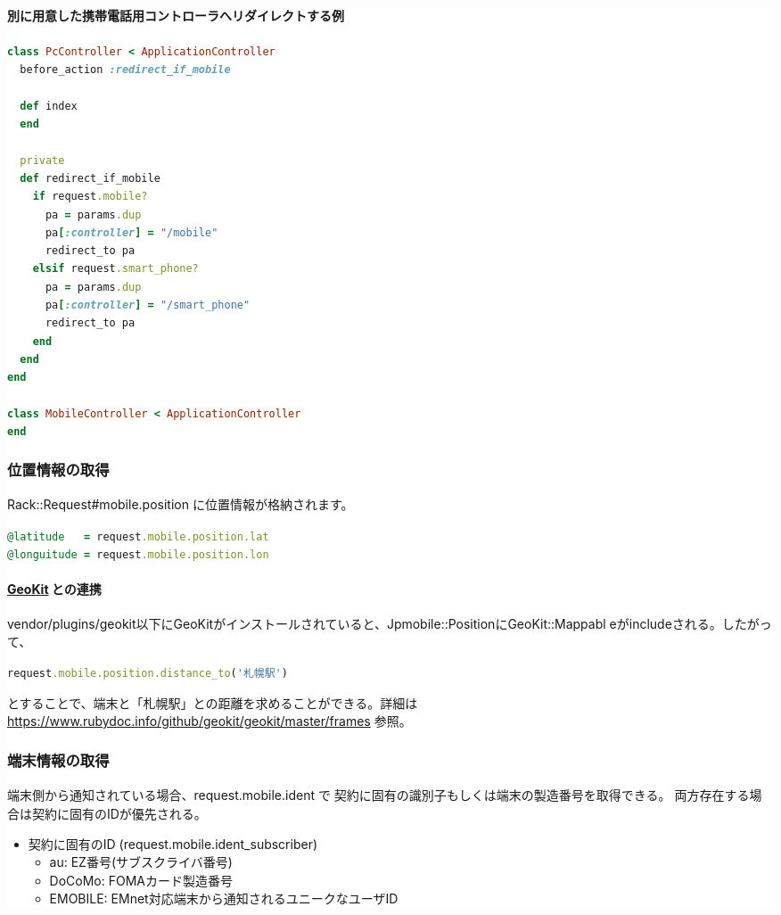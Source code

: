 #### 別に用意した携帯電話用コントローラへリダイレクトする例
```ruby
class PcController < ApplicationController
  before_action :redirect_if_mobile

  def index
  end

  private
  def redirect_if_mobile
    if request.mobile?
      pa = params.dup
      pa[:controller] = "/mobile"
      redirect_to pa
    elsif request.smart_phone?
      pa = params.dup
      pa[:controller] = "/smart_phone"
      redirect_to pa
    end
  end
end

class MobileController < ApplicationController
end
```

### 位置情報の取得
Rack::Request#mobile.position に位置情報が格納されます。

```ruby
@latitude   = request.mobile.position.lat
@longuitude = request.mobile.position.lon
```

#### [GeoKit](http://geokit.rubyforge.org) との連携

vendor/plugins/geokit以下にGeoKitがインストールされていると、Jpmobile::PositionにGeoKit::Mappabl
eがincludeされる。したがって、

```ruby
request.mobile.position.distance_to('札幌駅')
```

とすることで、端末と「札幌駅」との距離を求めることができる。詳細は https://www.rubydoc.info/github/geokit/geokit/master/frames
参照。

### 端末情報の取得

端末側から通知されている場合、request.mobile.ident で 契約に固有の識別子もしくは端末の製造番号を取得できる。
両方存在する場合は契約に固有のIDが優先される。

* 契約に固有のID (request.mobile.ident_subscriber)
    * au: EZ番号(サブスクライバ番号)
    * DoCoMo: FOMAカード製造番号
    * EMOBILE: EMnet対応端末から通知されるユニークなユーザID
